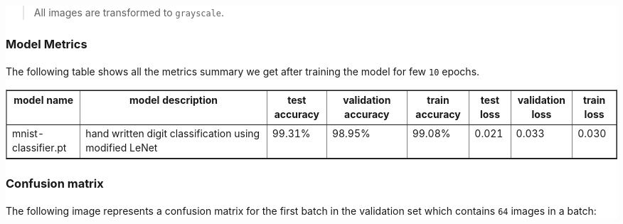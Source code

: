 > All images are transformed to `grayscale`.

### Model Metrics

The following table shows all the metrics summary we get after training the model for few `10` epochs.

<table border="1">
    <thead>
      <tr>
        <th>model name</th>
        <th>model description</th>
        <th>test accuracy</th>
        <th>validation accuracy</th>
        <th>train accuracy</th>
         <th>test loss</th>
        <th>validation loss</th>
        <th>train loss</th>
      </tr>
    </thead>
    <tbody>
      <tr>
        <td>mnist-classifier.pt</td>
        <td>hand written digit classification using modified LeNet</td>
        <td>99.31% </td>
        <td>98.95%</td>
        <td>99.08%</td>
        <td>0.021</td>
        <td>0.033</td>
        <td>0.030</td>
      </tr>
       </tbody>
  </table>

### Confusion matrix

The following image represents a confusion matrix for the first batch in the validation set which contains `64` images in a batch:
